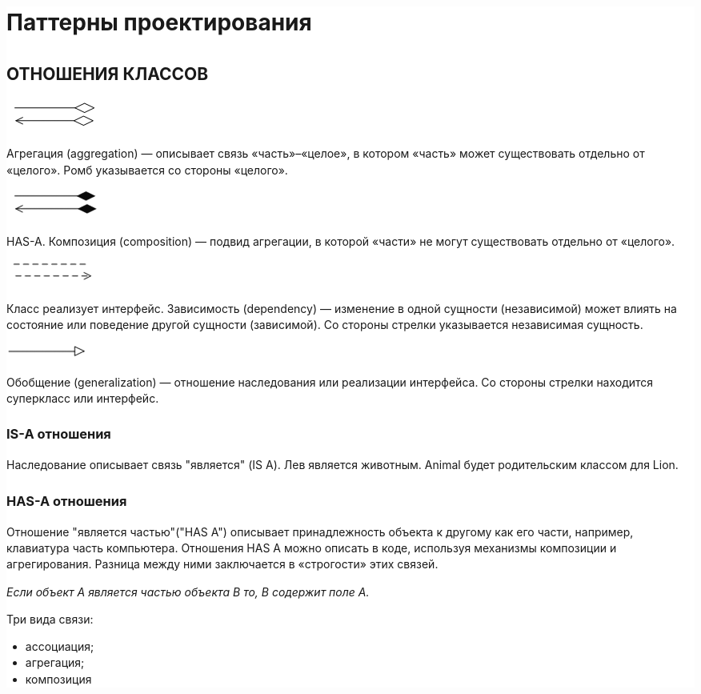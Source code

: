 # Паттерны проектирования

## ОТНОШЕНИЯ КЛАССОВ

![i1.png](/img/design_pattern/class_relations/i1.png)

Агрегация (aggregation) — описывает связь «часть»–«целое», в котором «часть»
может существовать отдельно от «целого». Ромб указывается со стороны «целого».

![i1.png](/img/design_pattern/class_relations/i2.png)

HAS-A. Композиция (composition) — подвид агрегации, в которой «части» не могут
существовать отдельно от «целого».

![i1.png](/img/design_pattern/class_relations/i3.png)

Класс реализует интерфейс. Зависимость (dependency) — изменение в одной
сущности (независимой) может влиять
на состояние или поведение другой сущности (зависимой). Со стороны стрелки
указывается независимая сущность.

![i1.png](/img/design_pattern/class_relations/i4.png)

Обобщение (generalization) — отношение наследования или реализации интерфейса.
Со стороны стрелки находится суперкласс или интерфейс.

### IS-A отношения

Наследование описывает связь "является" (IS A). Лев является животным. Animal
будет родительским классом для Lion.

### HAS-A отношения

Отношение "является частью"("HAS A") описывает принадлежность объекта к другому
как его части, например, клавиатура часть компьютера. Отношения HAS A можно
описать в коде, используя механизмы композиции и агрегирования. Разница между
ними заключается в «строгости» этих связей.

_Если объект A является частью объекта B то, B содержит поле A._

Три вида связи:

- ассоциация;
- агрегация;
- композиция
